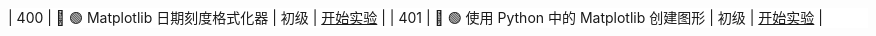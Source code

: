 |    400 | 📖 🟢 Matplotlib 日期刻度格式化器                              | 初级   | <a target='_blank' href='https://labex.io/zh/tutorials/matplotlib-matplotlib-date-tick-formatter-48650'>开始实验</a>                               |
|    401 | 📖 🟢 使用 Python 中的 Matplotlib 创建图形                     | 初级   | <a target='_blank' href='https://labex.io/zh/tutorials/matplotlib-creating-figures-with-matplotlib-in-python-48732'>开始实验</a>                   |
